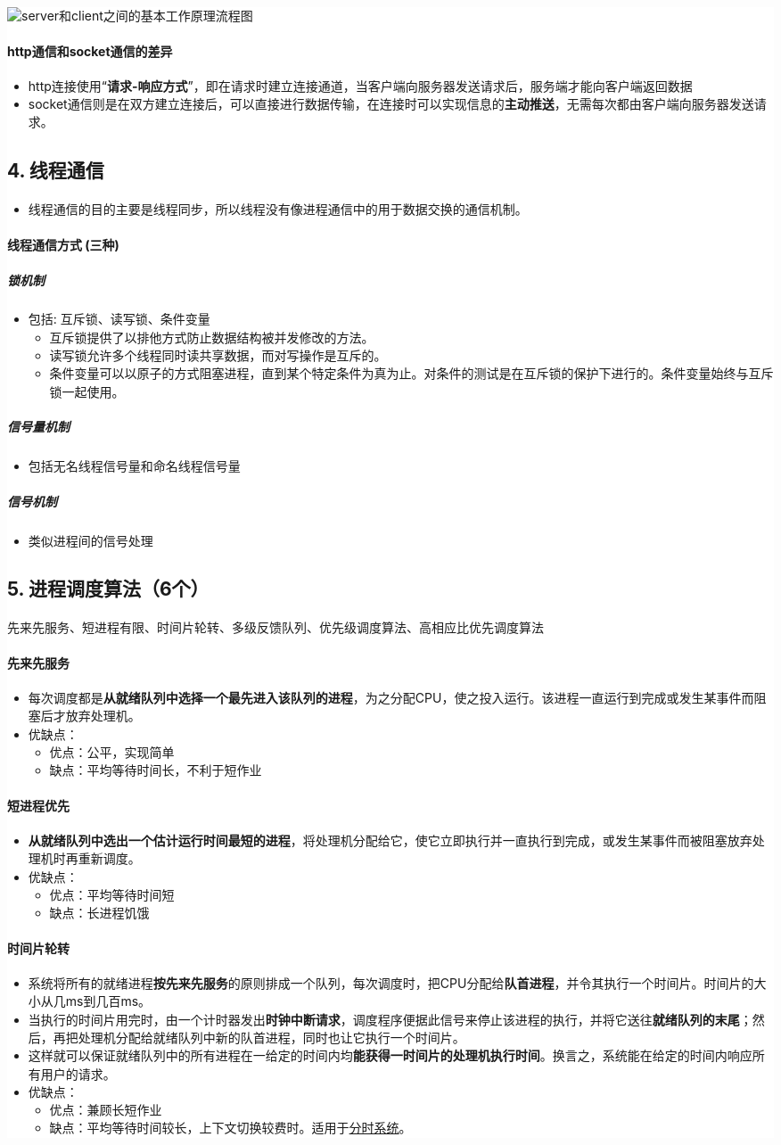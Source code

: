 ![server和client之间的基本工作原理流程图](https://img-blog.csdn.net/20180415211654300?watermark/2/text/aHR0cHM6Ly9ibG9nLmNzZG4ubmV0L2dpdGh1Yl8zOTY1NTAyOQ==/font/5a6L5L2T/fontsize/400/fill/I0JBQkFCMA==/dissolve/70)

#### http通信和socket通信的差异

- http连接使用“**请求-响应方式**”，即在请求时建立连接通道，当客户端向服务器发送请求后，服务端才能向客户端返回数据
- socket通信则是在双方建立连接后，可以直接进行数据传输，在连接时可以实现信息的**主动推送**，无需每次都由客户端向服务器发送请求。



## 4. 线程通信

- 线程通信的目的主要是线程同步，所以线程没有像进程通信中的用于数据交换的通信机制。

#### 线程通信方式 (三种)

##### 锁机制

- 包括: 互斥锁、读写锁、条件变量
  - 互斥锁提供了以排他方式防止数据结构被并发修改的方法。
  - 读写锁允许多个线程同时读共享数据，而对写操作是互斥的。
  - 条件变量可以以原子的方式阻塞进程，直到某个特定条件为真为止。对条件的测试是在互斥锁的保护下进行的。条件变量始终与互斥锁一起使用。

##### 信号量机制

- 包括无名线程信号量和命名线程信号量

##### 信号机制

- 类似进程间的信号处理



## 5. 进程调度算法（6个）

先来先服务、短进程有限、时间片轮转、多级反馈队列、优先级调度算法、高相应比优先调度算法

#### 先来先服务

- 每次调度都是**从就绪队列中选择一个最先进入该队列的进程**，为之分配CPU，使之投入运行。该进程一直运行到完成或发生某事件而阻塞后才放弃处理机。
- 优缺点：
  - 优点：公平，实现简单
  - 缺点：平均等待时间长，不利于短作业

#### 短进程优先

- **从就绪队列中选出一个估计运行时间最短的进程**，将处理机分配给它，使它立即执行并一直执行到完成，或发生某事件而被阻塞放弃处理机时再重新调度。
- 优缺点：
  - 优点：平均等待时间短
  - 缺点：长进程饥饿

#### 时间片轮转

- 系统将所有的就绪进程**按先来先服务**的原则排成一个队列，每次调度时，把CPU分配给**队首进程**，并令其执行一个时间片。时间片的大小从几ms到几百ms。
- 当执行的时间片用完时，由一个计时器发出**时钟中断请求**，调度程序便据此信号来停止该进程的执行，并将它送往**就绪队列的末尾**；然后，再把处理机分配给就绪队列中新的队首进程，同时也让它执行一个时间片。
- 这样就可以保证就绪队列中的所有进程在一给定的时间内均**能获得一时间片的处理机执行时间**。换言之，系统能在给定的时间内响应所有用户的请求。
- 优缺点：
  - 优点：兼顾长短作业
  - 缺点：平均等待时间较长，上下文切换较费时。适用于<u>分时系统</u>。
